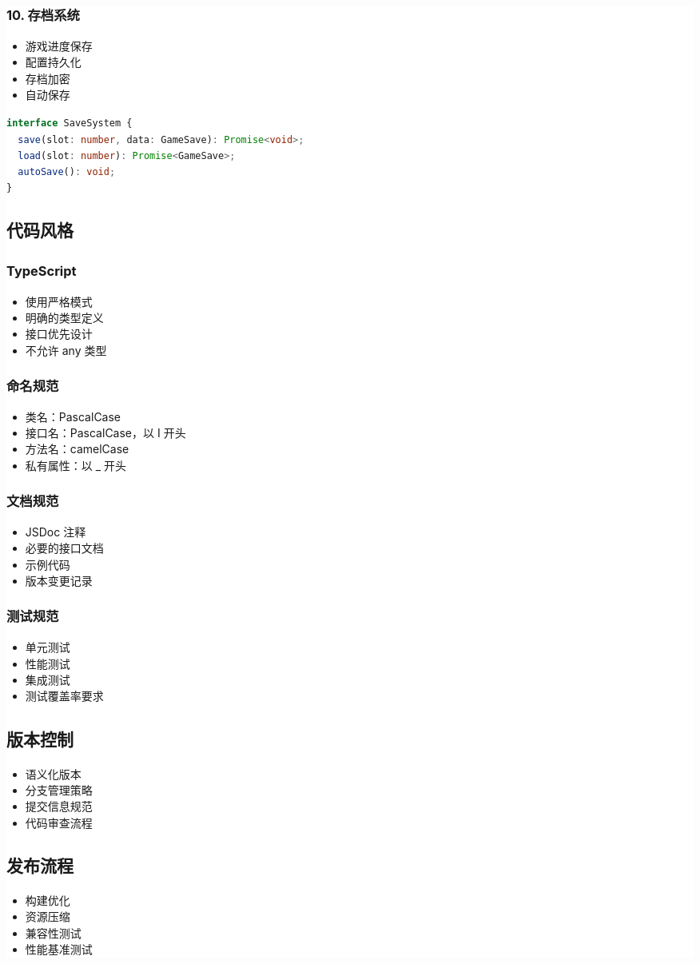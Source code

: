 ### 10. 存档系统
- 游戏进度保存
- 配置持久化
- 存档加密
- 自动保存

```typescript
interface SaveSystem {
  save(slot: number, data: GameSave): Promise<void>;
  load(slot: number): Promise<GameSave>;
  autoSave(): void;
}
```

## 代码风格

### TypeScript
- 使用严格模式
- 明确的类型定义
- 接口优先设计
- 不允许 any 类型

### 命名规范
- 类名：PascalCase
- 接口名：PascalCase，以 I 开头
- 方法名：camelCase
- 私有属性：以 _ 开头

### 文档规范
- JSDoc 注释
- 必要的接口文档
- 示例代码
- 版本变更记录

### 测试规范
- 单元测试
- 性能测试
- 集成测试
- 测试覆盖率要求

## 版本控制
- 语义化版本
- 分支管理策略
- 提交信息规范
- 代码审查流程

## 发布流程
- 构建优化
- 资源压缩
- 兼容性测试
- 性能基准测试
